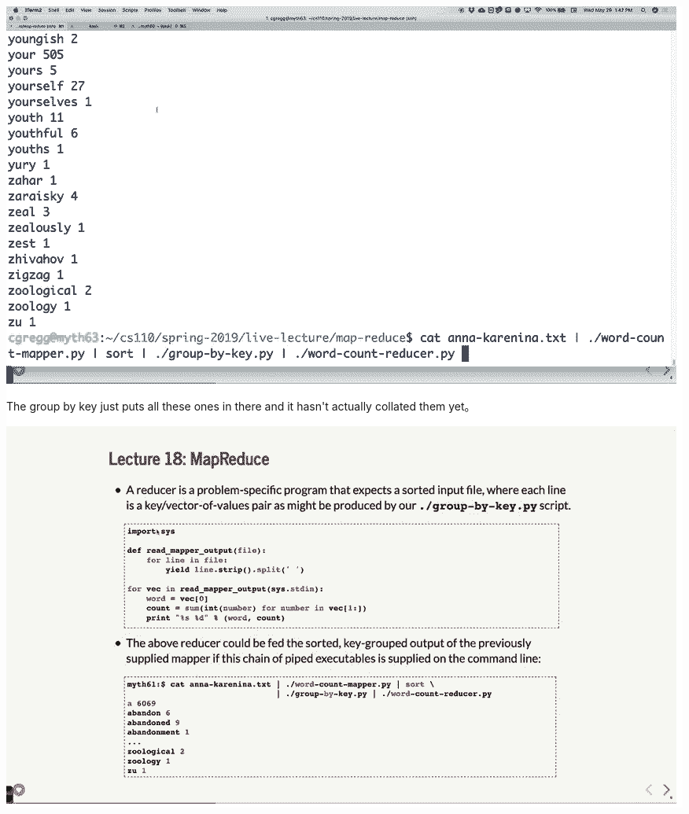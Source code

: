 ![](img/a7a304e14cd2dd38cb9686e50bf4fc64_33.png)

 The group by key just puts all these ones in there and it hasn't actually collated them yet。



![](img/a7a304e14cd2dd38cb9686e50bf4fc64_35.png)
